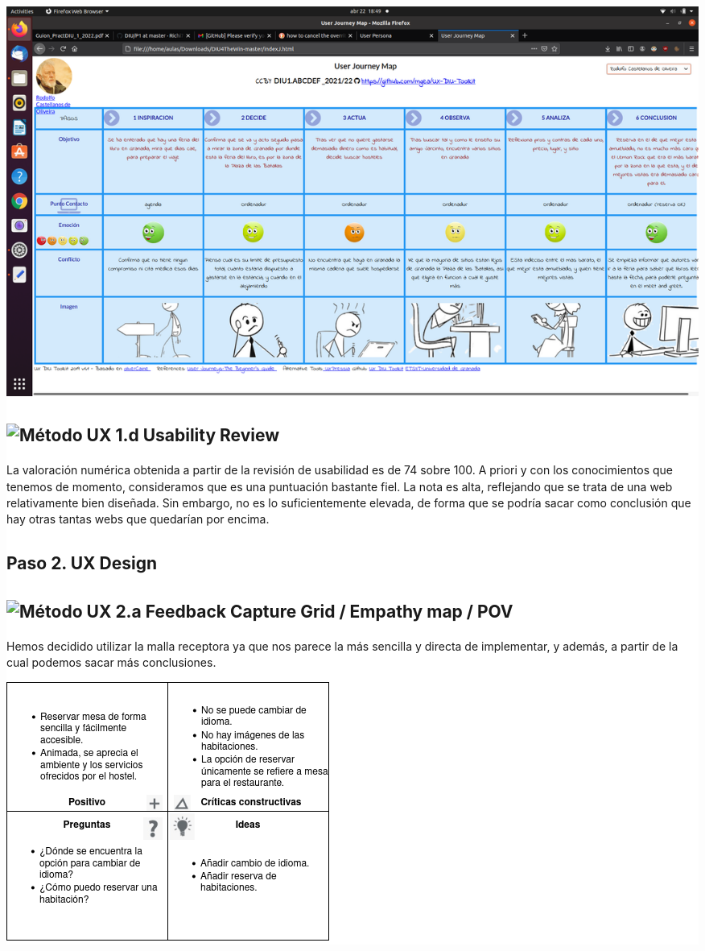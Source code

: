 ![Método UX](P1/Persona_Journey/Pantallazos/Rodolfo-Journey.png)


![Método UX](img/usabilityReview.png) 1.d Usability Review
----

La valoración numérica obtenida a partir de la revisión de usabilidad es de 74 sobre 100. A priori y con los conocimientos que tenemos de momento, consideramos que es una puntuación bastante fiel. La nota es alta, reflejando que se trata de una web relativamente bien diseñada. Sin embargo, no es lo suficientemente elevada, de forma que se podría sacar como conclusión que hay otras tantas webs que quedarían por encima.


## Paso 2. UX Design  


![Método UX](img/feedback-capture-grid.png) 2.a Feedback Capture Grid / Empathy map / POV
----

Hemos decidido utilizar la malla receptora ya que nos parece la más sencilla y directa de implementar, y además, a partir de la cual podemos sacar más conclusiones.

![Método UX](P2/images/malla_receptora.png)
